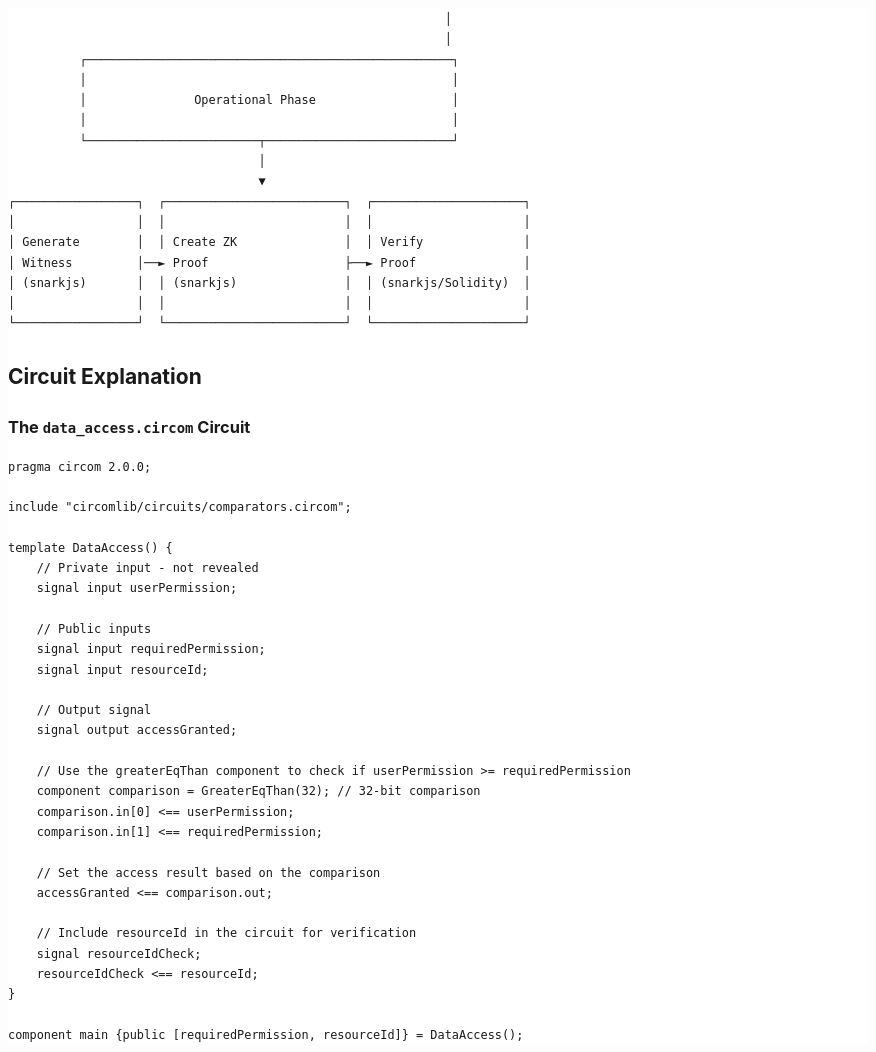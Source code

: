 ```
                                                             │
                                                             │
          ┌───────────────────────────────────────────────────┐
          │                                                   │
          │               Operational Phase                   │
          │                                                   │
          └────────────────────────┬──────────────────────────┘
                                   │
                                   ▼
┌─────────────────┐  ┌─────────────────────────┐  ┌─────────────────────┐
│                 │  │                         │  │                     │
│ Generate        │  │ Create ZK               │  │ Verify              │
│ Witness         │──► Proof                   ├──► Proof               │
│ (snarkjs)       │  │ (snarkjs)               │  │ (snarkjs/Solidity)  │
│                 │  │                         │  │                     │
└─────────────────┘  └─────────────────────────┘  └─────────────────────┘
```

## Circuit Explanation

### The `data_access.circom` Circuit

```circom
pragma circom 2.0.0;

include "circomlib/circuits/comparators.circom";

template DataAccess() {
    // Private input - not revealed
    signal input userPermission;
    
    // Public inputs
    signal input requiredPermission;
    signal input resourceId;
    
    // Output signal
    signal output accessGranted;
    
    // Use the greaterEqThan component to check if userPermission >= requiredPermission
    component comparison = GreaterEqThan(32); // 32-bit comparison
    comparison.in[0] <== userPermission;
    comparison.in[1] <== requiredPermission;
    
    // Set the access result based on the comparison
    accessGranted <== comparison.out;
    
    // Include resourceId in the circuit for verification
    signal resourceIdCheck;
    resourceIdCheck <== resourceId;
}

component main {public [requiredPermission, resourceId]} = DataAccess();
```

